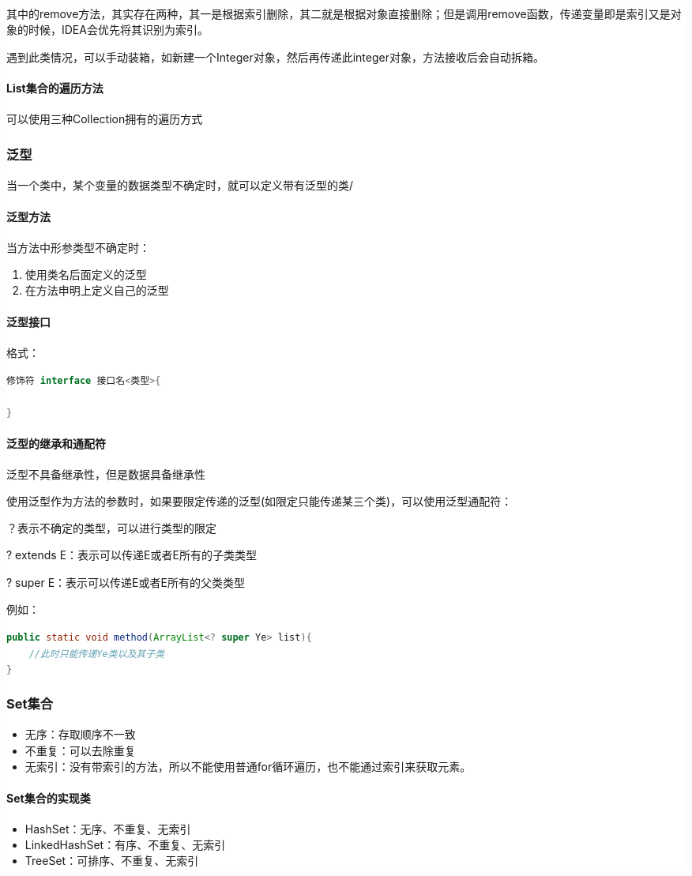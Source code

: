 其中的remove方法，其实存在两种，其一是根据索引删除，其二就是根据对象直接删除；但是调用remove函数，传递变量即是索引又是对象的时候，IDEA会优先将其识别为索引。

遇到此类情况，可以手动装箱，如新建一个Integer对象，然后再传递此integer对象，方法接收后会自动拆箱。

#### List集合的遍历方法

可以使用三种Collection拥有的遍历方式

### 泛型

当一个类中，某个变量的数据类型不确定时，就可以定义带有泛型的类/

#### 泛型方法

当方法中形参类型不确定时：

1. 使用类名后面定义的泛型
2. 在方法申明上定义自己的泛型

#### 泛型接口

格式：

```java
修饰符 interface 接口名<类型>{

}
```

#### 泛型的继承和通配符

泛型不具备继承性，但是数据具备继承性

使用泛型作为方法的参数时，如果要限定传递的泛型(如限定只能传递某三个类)，可以使用泛型通配符：

？表示不确定的类型，可以进行类型的限定

? extends E：表示可以传递E或者E所有的子类类型

? super E：表示可以传递E或者E所有的父类类型

例如：

```java
public static void method(ArrayList<? super Ye> list){
    //此时只能传递Ye类以及其子类
}
```

### Set集合

- 无序：存取顺序不一致
- 不重复：可以去除重复
- 无索引：没有带索引的方法，所以不能使用普通for循环遍历，也不能通过索引来获取元素。

#### Set集合的实现类

- HashSet：无序、不重复、无索引
- LinkedHashSet：有序、不重复、无索引
- TreeSet：可排序、不重复、无索引
